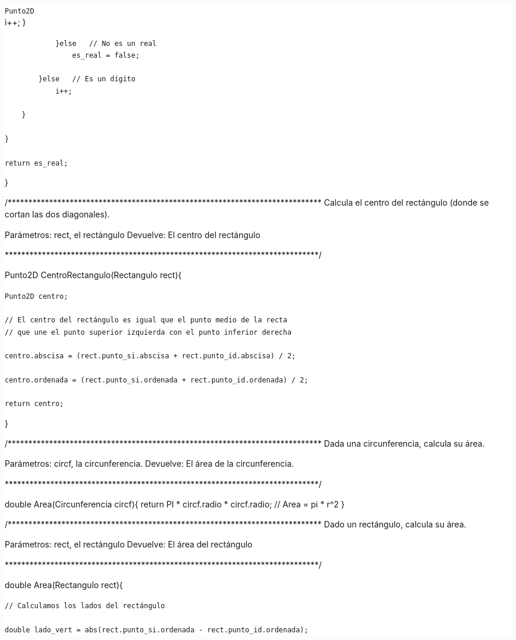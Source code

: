 ```Punto2D```  
						i++;
					}

				}else	// No es un real
					es_real = false;
	
			}else	// Es un dígito
				i++;

		}

	}

	return es_real;
}

/****************************************************************************
	Calcula el centro del rectángulo (donde se cortan las dos diagonales).

  Parámetros: rect, el rectángulo
  Devuelve: El centro del rectángulo

****************************************************************************/

Punto2D CentroRectangulo(Rectangulo rect){

	Punto2D centro;

	// El centro del rectángulo es igual que el punto medio de la recta
	// que une el punto superior izquierda con el punto inferior derecha

	centro.abscisa = (rect.punto_si.abscisa + rect.punto_id.abscisa) / 2;

	centro.ordenada = (rect.punto_si.ordenada + rect.punto_id.ordenada) / 2;

	return centro;
}

/****************************************************************************
	Dada una circunferencia, calcula su área.

  Parámetros: circf, la circunferencia.
  Devuelve: El área de la circunferencia.

****************************************************************************/

double Area(Circunferencia circf){
	return PI * circf.radio * circf.radio;		// Area = pi * r^2
}

/****************************************************************************
	Dado un rectángulo, calcula su área.

  Parámetros: rect, el rectángulo
  Devuelve: El área del rectángulo

****************************************************************************/

double Area(Rectangulo rect){

	// Calculamos los lados del rectángulo

	double lado_vert = abs(rect.punto_si.ordenada - rect.punto_id.ordenada);
```